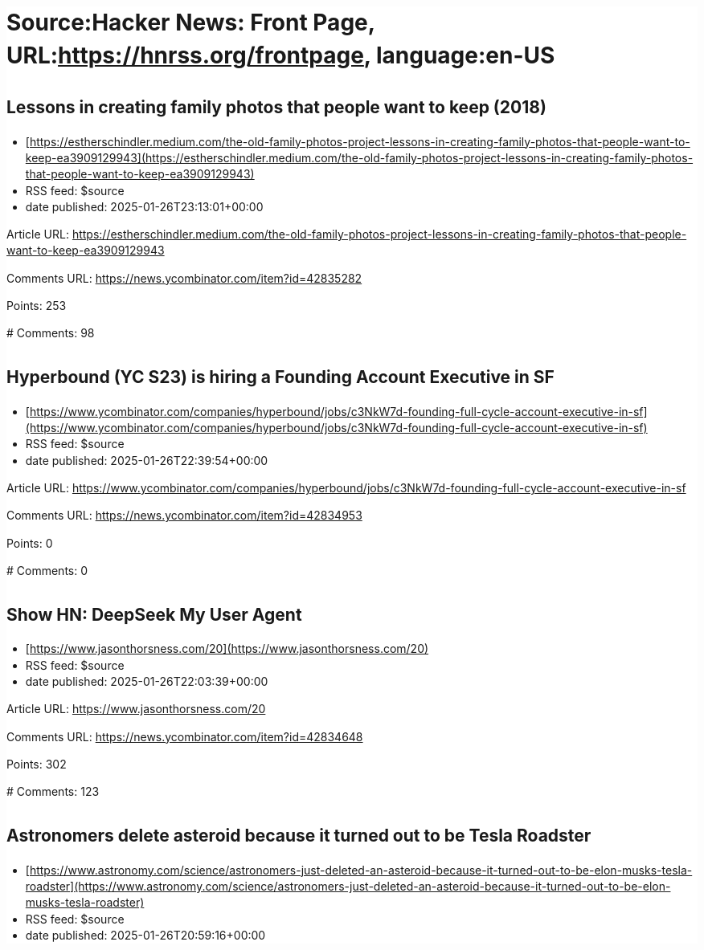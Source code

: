 # Source:Hacker News: Front Page, URL:https://hnrss.org/frontpage, language:en-US

## Lessons in creating family photos that people want to keep (2018)
 - [https://estherschindler.medium.com/the-old-family-photos-project-lessons-in-creating-family-photos-that-people-want-to-keep-ea3909129943](https://estherschindler.medium.com/the-old-family-photos-project-lessons-in-creating-family-photos-that-people-want-to-keep-ea3909129943)
 - RSS feed: $source
 - date published: 2025-01-26T23:13:01+00:00

<p>Article URL: <a href="https://estherschindler.medium.com/the-old-family-photos-project-lessons-in-creating-family-photos-that-people-want-to-keep-ea3909129943">https://estherschindler.medium.com/the-old-family-photos-project-lessons-in-creating-family-photos-that-people-want-to-keep-ea3909129943</a></p>
<p>Comments URL: <a href="https://news.ycombinator.com/item?id=42835282">https://news.ycombinator.com/item?id=42835282</a></p>
<p>Points: 253</p>
<p># Comments: 98</p>

## Hyperbound (YC S23) is hiring a Founding Account Executive in SF
 - [https://www.ycombinator.com/companies/hyperbound/jobs/c3NkW7d-founding-full-cycle-account-executive-in-sf](https://www.ycombinator.com/companies/hyperbound/jobs/c3NkW7d-founding-full-cycle-account-executive-in-sf)
 - RSS feed: $source
 - date published: 2025-01-26T22:39:54+00:00

<p>Article URL: <a href="https://www.ycombinator.com/companies/hyperbound/jobs/c3NkW7d-founding-full-cycle-account-executive-in-sf">https://www.ycombinator.com/companies/hyperbound/jobs/c3NkW7d-founding-full-cycle-account-executive-in-sf</a></p>
<p>Comments URL: <a href="https://news.ycombinator.com/item?id=42834953">https://news.ycombinator.com/item?id=42834953</a></p>
<p>Points: 0</p>
<p># Comments: 0</p>

## Show HN: DeepSeek My User Agent
 - [https://www.jasonthorsness.com/20](https://www.jasonthorsness.com/20)
 - RSS feed: $source
 - date published: 2025-01-26T22:03:39+00:00

<p>Article URL: <a href="https://www.jasonthorsness.com/20">https://www.jasonthorsness.com/20</a></p>
<p>Comments URL: <a href="https://news.ycombinator.com/item?id=42834648">https://news.ycombinator.com/item?id=42834648</a></p>
<p>Points: 302</p>
<p># Comments: 123</p>

## Astronomers delete asteroid because it turned out to be Tesla Roadster
 - [https://www.astronomy.com/science/astronomers-just-deleted-an-asteroid-because-it-turned-out-to-be-elon-musks-tesla-roadster](https://www.astronomy.com/science/astronomers-just-deleted-an-asteroid-because-it-turned-out-to-be-elon-musks-tesla-roadster)
 - RSS feed: $source
 - date published: 2025-01-26T20:59:16+00:00
